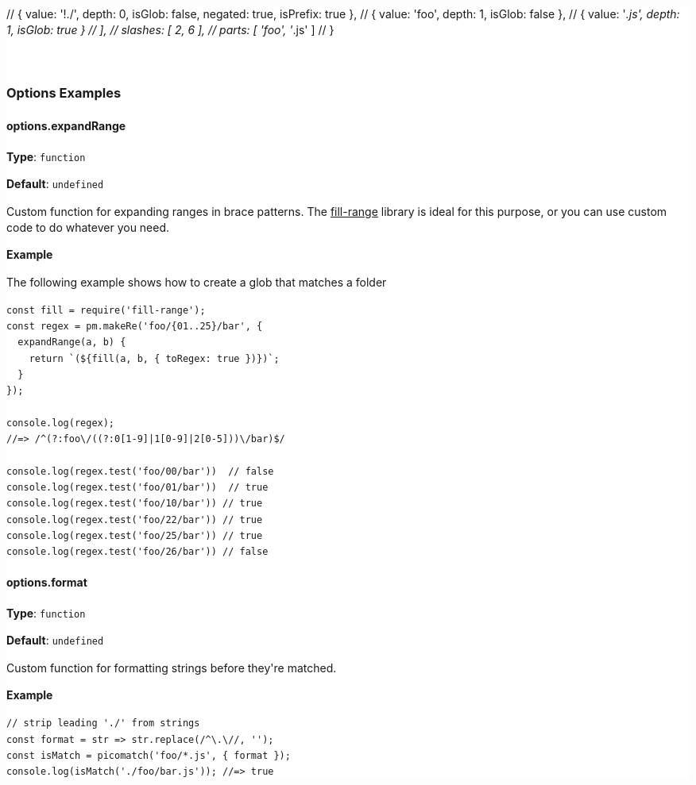 //     { value: '!./', depth: 0, isGlob: false, negated: true, isPrefix: true },
//     { value: 'foo', depth: 1, isGlob: false },
//     { value: '*.js', depth: 1, isGlob: true }
//   ],
//   slashes: [ 2, 6 ],
//   parts: [ 'foo', '*.js' ]
// }
</code></pre>

<p><br></p>

<h3 id="options-examples">Options Examples</h3>

<h4 id="options.expandrange">options.expandRange</h4>

<p><strong>Type</strong>: <code>function</code></p>

<p><strong>Default</strong>: <code>undefined</code></p>

<p>Custom function for expanding ranges in brace patterns. The <a href="https://github.com/jonschlinkert/fill-range">fill-range</a> library is ideal for this purpose, or you can use custom code to do whatever you need.</p>

<p><strong>Example</strong></p>

<p>The following example shows how to create a glob that matches a folder</p>

<pre><code class="js">const fill = require('fill-range');
const regex = pm.makeRe('foo/{01..25}/bar', {
  expandRange(a, b) {
    return `(${fill(a, b, { toRegex: true })})`;
  }
});

console.log(regex);
//=&gt; /^(?:foo\/((?:0[1-9]|1[0-9]|2[0-5]))\/bar)$/

console.log(regex.test('foo/00/bar'))  // false
console.log(regex.test('foo/01/bar'))  // true
console.log(regex.test('foo/10/bar')) // true
console.log(regex.test('foo/22/bar')) // true
console.log(regex.test('foo/25/bar')) // true
console.log(regex.test('foo/26/bar')) // false
</code></pre>

<h4 id="options.format">options.format</h4>

<p><strong>Type</strong>: <code>function</code></p>

<p><strong>Default</strong>: <code>undefined</code></p>

<p>Custom function for formatting strings before they're matched.</p>

<p><strong>Example</strong></p>

<pre><code class="js">// strip leading './' from strings
const format = str =&gt; str.replace(/^\.\//, '');
const isMatch = picomatch('foo/*.js', { format });
console.log(isMatch('./foo/bar.js')); //=&gt; true
</code></pre>
